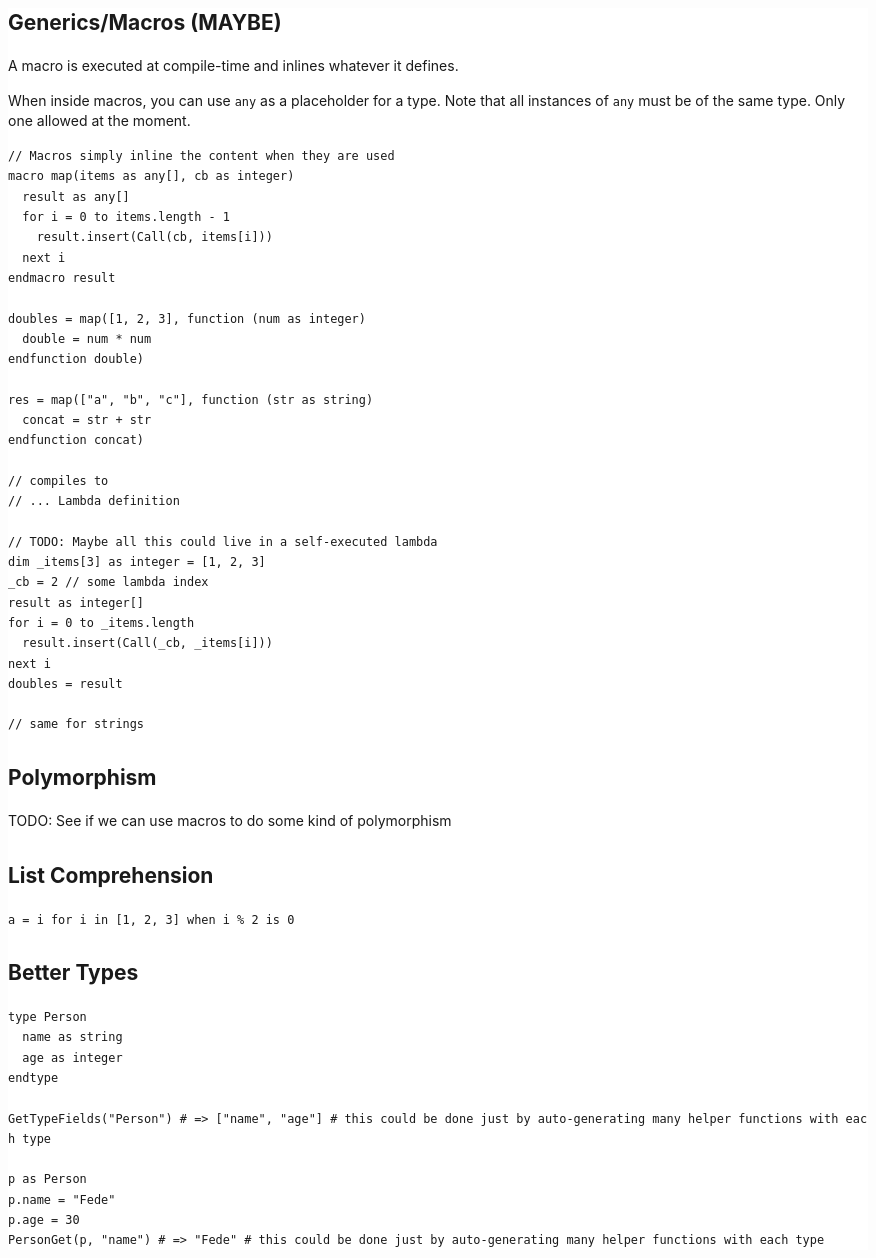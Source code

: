 ## Generics/Macros (MAYBE)
A macro is executed at compile-time and inlines whatever it defines.

When inside macros, you can use `any` as a placeholder for a type. Note that all
instances of `any` must be of the same type. Only one allowed at the moment.

```
// Macros simply inline the content when they are used
macro map(items as any[], cb as integer)
  result as any[]
  for i = 0 to items.length - 1
    result.insert(Call(cb, items[i]))
  next i
endmacro result

doubles = map([1, 2, 3], function (num as integer)
  double = num * num
endfunction double)

res = map(["a", "b", "c"], function (str as string)
  concat = str + str
endfunction concat)

// compiles to
// ... Lambda definition

// TODO: Maybe all this could live in a self-executed lambda
dim _items[3] as integer = [1, 2, 3]
_cb = 2 // some lambda index
result as integer[]
for i = 0 to _items.length
  result.insert(Call(_cb, _items[i]))
next i
doubles = result

// same for strings
```

## Polymorphism
TODO: See if we can use macros to do some kind of polymorphism

## List Comprehension

```
a = i for i in [1, 2, 3] when i % 2 is 0
```

## Better Types

```
type Person
  name as string
  age as integer
endtype

GetTypeFields("Person") # => ["name", "age"] # this could be done just by auto-generating many helper functions with each type

p as Person
p.name = "Fede"
p.age = 30
PersonGet(p, "name") # => "Fede" # this could be done just by auto-generating many helper functions with each type
```